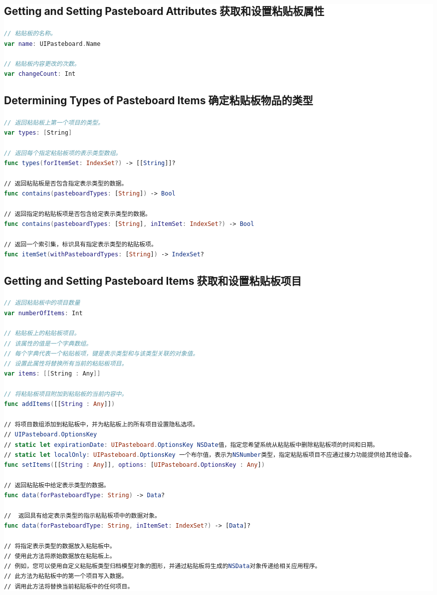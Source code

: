 ## Getting and Setting Pasteboard Attributes  获取和设置粘贴板属性

```swift
// 粘贴板的名称。
var name: UIPasteboard.Name

// 粘贴板内容更改的次数。
var changeCount: Int

```

## Determining Types of Pasteboard Items 确定粘贴板物品的类型

```swift
// 返回粘贴板上第一个项目的类型。
var types: [String]

// 返回每个指定粘贴板项的表示类型数组。
func types(forItemSet: IndexSet?) -> [[String]]?

// 返回粘贴板是否包含指定表示类型的数据。
func contains(pasteboardTypes: [String]) -> Bool

// 返回指定的粘贴板项是否包含给定表示类型的数据。
func contains(pasteboardTypes: [String], inItemSet: IndexSet?) -> Bool

// 返回一个索引集，标识具有指定表示类型的粘贴板项。
func itemSet(withPasteboardTypes: [String]) -> IndexSet?

```

## Getting and Setting Pasteboard Items 获取和设置粘贴板项目

```swift
// 返回粘贴板中的项目数量
var numberOfItems: Int

// 粘贴板上的粘贴板项目。
// 该属性的值是一个字典数组。
// 每个字典代表一个粘贴板项，键是表示类型和与该类型关联的对象值。
// 设置此属性将替换所有当前的粘贴板项目。
var items: [[String : Any]]

// 将粘贴板项目附加到粘贴板的当前内容中。
func addItems([[String : Any]])

// 将项目数组添加到粘贴板中，并为粘贴板上的所有项目设置隐私选项。
// UIPasteboard.OptionsKey
// static let expirationDate: UIPasteboard.OptionsKey NSDate值，指定您希望系统从粘贴板中删除粘贴板项的时间和日期。
// static let localOnly: UIPasteboard.OptionsKey 一个布尔值，表示为NSNumber类型，指定粘贴板项目不应通过接力功能提供给其他设备。
func setItems([[String : Any]], options: [UIPasteboard.OptionsKey : Any])

// 返回粘贴板中给定表示类型的数据。
func data(forPasteboardType: String) -> Data?

//  返回具有给定表示类型的指示粘贴板项中的数据对象。
func data(forPasteboardType: String, inItemSet: IndexSet?) -> [Data]?

// 将指定表示类型的数据放入粘贴板中。
// 使用此方法将原始数据放在粘贴板上。
// 例如，您可以使用自定义粘贴板类型归档模型对象的图形，并通过粘贴板将生成的NSData对象传递给相关应用程序。
// 此方法为粘贴板中的第一个项目写入数据。
// 调用此方法将替换当前粘贴板中的任何项目。
```